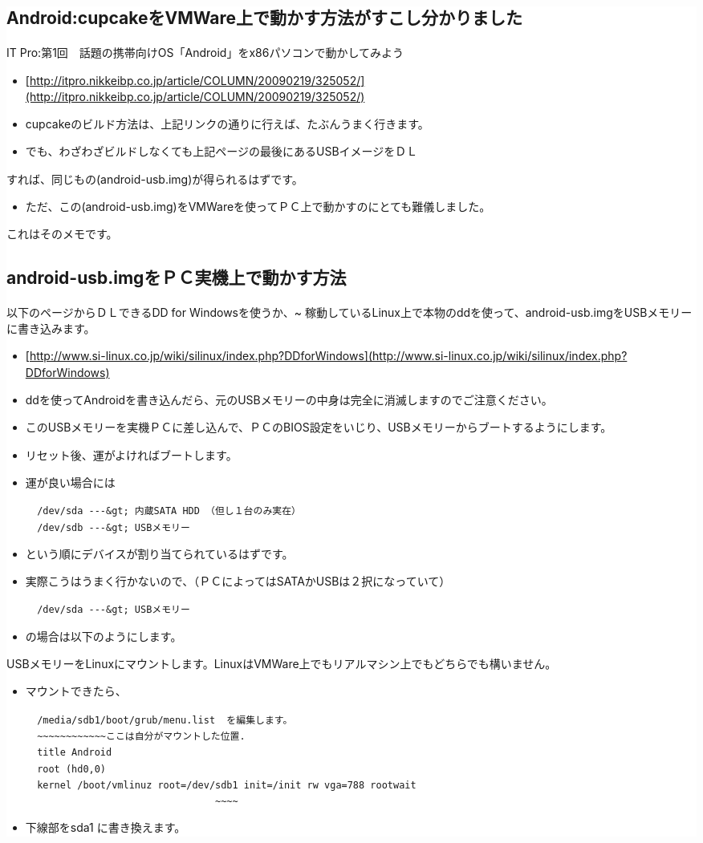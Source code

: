 
## Android:cupcakeをVMWare上で動かす方法がすこし分かりました

IT Pro:第1回　話題の携帯向けOS「Android」をx86パソコンで動かしてみよう 
- [http://itpro.nikkeibp.co.jp/article/COLUMN/20090219/325052/](http://itpro.nikkeibp.co.jp/article/COLUMN/20090219/325052/) 



- cupcakeのビルド方法は、上記リンクの通りに行えば、たぶんうまく行きます。



- でも、わざわざビルドしなくても上記ページの最後にあるUSBイメージをＤＬ


すれば、同じもの(android-usb.img)が得られるはずです。

- ただ、この(android-usb.img)をVMWareを使ってＰＣ上で動かすのにとても難儀しました。



これはそのメモです。

## android-usb.imgをＰＣ実機上で動かす方法
以下のページからＤＬできるDD for Windowsを使うか、~
稼動しているLinux上で本物のddを使って、android-usb.imgをUSBメモリーに書き込みます。
- [http://www.si-linux.co.jp/wiki/silinux/index.php?DDforWindows](http://www.si-linux.co.jp/wiki/silinux/index.php?DDforWindows) 
- ddを使ってAndroidを書き込んだら、元のUSBメモリーの中身は完全に消滅しますのでご注意ください。



- このUSBメモリーを実機ＰＣに差し込んで、ＰＣのBIOS設定をいじり、USBメモリーからブートするようにします。



- リセット後、運がよければブートします。
- 運が良い場合には

		/dev/sda ---&gt; 内蔵SATA HDD （但し１台のみ実在）
		/dev/sdb ---&gt; USBメモリー
- という順にデバイスが割り当てられているはずです。
- 実際こうはうまく行かないので、（ＰＣによってはSATAかUSBは２択になっていて）

		/dev/sda ---&gt; USBメモリー
- の場合は以下のようにします。



USBメモリーをLinuxにマウントします。LinuxはVMWare上でもリアルマシン上でもどちらでも構いません。

- マウントできたら、

		/media/sdb1/boot/grub/menu.list  を編集します。
		~~~~~~~~~~~~ここは自分がマウントした位置.
		title Android
		root (hd0,0)
		kernel /boot/vmlinuz root=/dev/sdb1 init=/init rw vga=788 rootwait
		                               ~~~~
- 下線部をsda1 に書き換えます。
